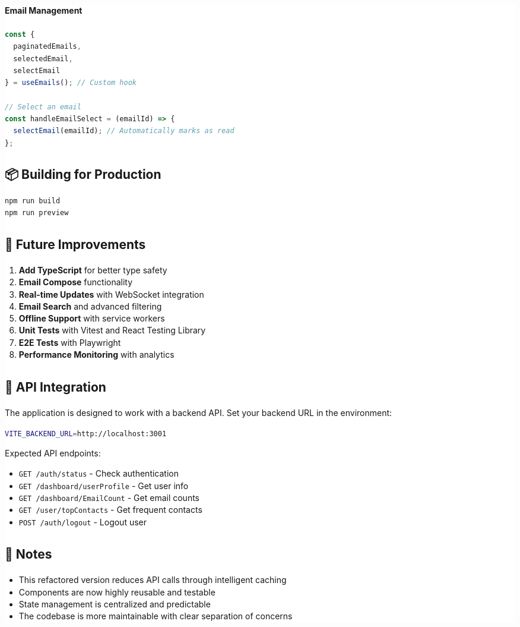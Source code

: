 #### Email Management
```javascript
const { 
  paginatedEmails, 
  selectedEmail, 
  selectEmail 
} = useEmails(); // Custom hook

// Select an email
const handleEmailSelect = (emailId) => {
  selectEmail(emailId); // Automatically marks as read
};
```

## 📦 Building for Production

```bash
npm run build
npm run preview
```

## 🚧 Future Improvements

1. **Add TypeScript** for better type safety
2. **Email Compose** functionality 
3. **Real-time Updates** with WebSocket integration
4. **Email Search** and advanced filtering
5. **Offline Support** with service workers
6. **Unit Tests** with Vitest and React Testing Library
7. **E2E Tests** with Playwright
8. **Performance Monitoring** with analytics

## 🔗 API Integration

The application is designed to work with a backend API. Set your backend URL in the environment:

```bash
VITE_BACKEND_URL=http://localhost:3001
```

Expected API endpoints:
- `GET /auth/status` - Check authentication
- `GET /dashboard/userProfile` - Get user info  
- `GET /dashboard/EmailCount` - Get email counts
- `GET /user/topContacts` - Get frequent contacts
- `POST /auth/logout` - Logout user

## 📝 Notes

- This refactored version reduces API calls through intelligent caching
- Components are now highly reusable and testable
- State management is centralized and predictable
- The codebase is more maintainable with clear separation of concerns
